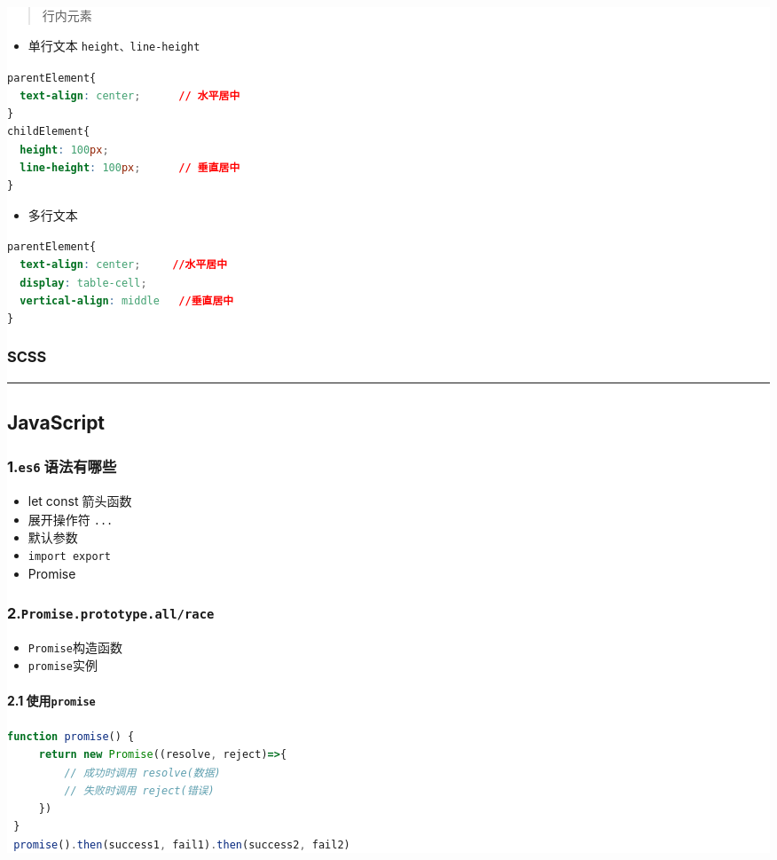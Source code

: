 > 行内元素

- 单行文本 `height、line-height`

```CSS
parentElement{
  text-align: center;      // 水平居中
}
childElement{
  height: 100px;
  line-height: 100px;      // 垂直居中
}
```

- 多行文本

```CSS
parentElement{
  text-align: center;     //水平居中
  display: table-cell;
  vertical-align: middle   //垂直居中
}
```

### SCSS

---

## JavaScript

### 1.`es6` 语法有哪些

- let const 箭头函数
- 展开操作符 `...`
- 默认参数
- `import export`
- Promise 

### 2.`Promise.prototype.all/race`

- `Promise`构造函数
- `promise`实例

#### 2.1 使用`promise`

```JavaScript
function promise() {
     return new Promise((resolve, reject)=>{
         // 成功时调用 resolve(数据)
         // 失败时调用 reject(错误)
     })
 }
 promise().then(success1, fail1).then(success2, fail2)
```
